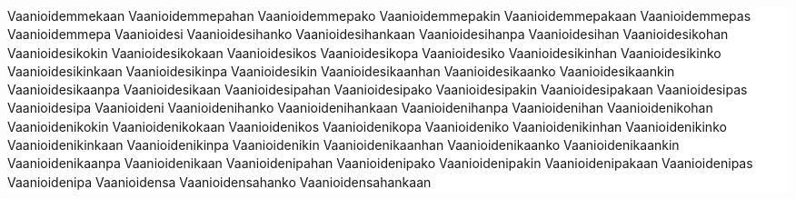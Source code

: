 Vaanioidemmekaan
Vaanioidemmepahan
Vaanioidemmepako
Vaanioidemmepakin
Vaanioidemmepakaan
Vaanioidemmepas
Vaanioidemmepa
Vaanioidesi
Vaanioidesihanko
Vaanioidesihankaan
Vaanioidesihanpa
Vaanioidesihan
Vaanioidesikohan
Vaanioidesikokin
Vaanioidesikokaan
Vaanioidesikos
Vaanioidesikopa
Vaanioidesiko
Vaanioidesikinhan
Vaanioidesikinko
Vaanioidesikinkaan
Vaanioidesikinpa
Vaanioidesikin
Vaanioidesikaanhan
Vaanioidesikaanko
Vaanioidesikaankin
Vaanioidesikaanpa
Vaanioidesikaan
Vaanioidesipahan
Vaanioidesipako
Vaanioidesipakin
Vaanioidesipakaan
Vaanioidesipas
Vaanioidesipa
Vaanioideni
Vaanioidenihanko
Vaanioidenihankaan
Vaanioidenihanpa
Vaanioidenihan
Vaanioidenikohan
Vaanioidenikokin
Vaanioidenikokaan
Vaanioidenikos
Vaanioidenikopa
Vaanioideniko
Vaanioidenikinhan
Vaanioidenikinko
Vaanioidenikinkaan
Vaanioidenikinpa
Vaanioidenikin
Vaanioidenikaanhan
Vaanioidenikaanko
Vaanioidenikaankin
Vaanioidenikaanpa
Vaanioidenikaan
Vaanioidenipahan
Vaanioidenipako
Vaanioidenipakin
Vaanioidenipakaan
Vaanioidenipas
Vaanioidenipa
Vaanioidensa
Vaanioidensahanko
Vaanioidensahankaan
